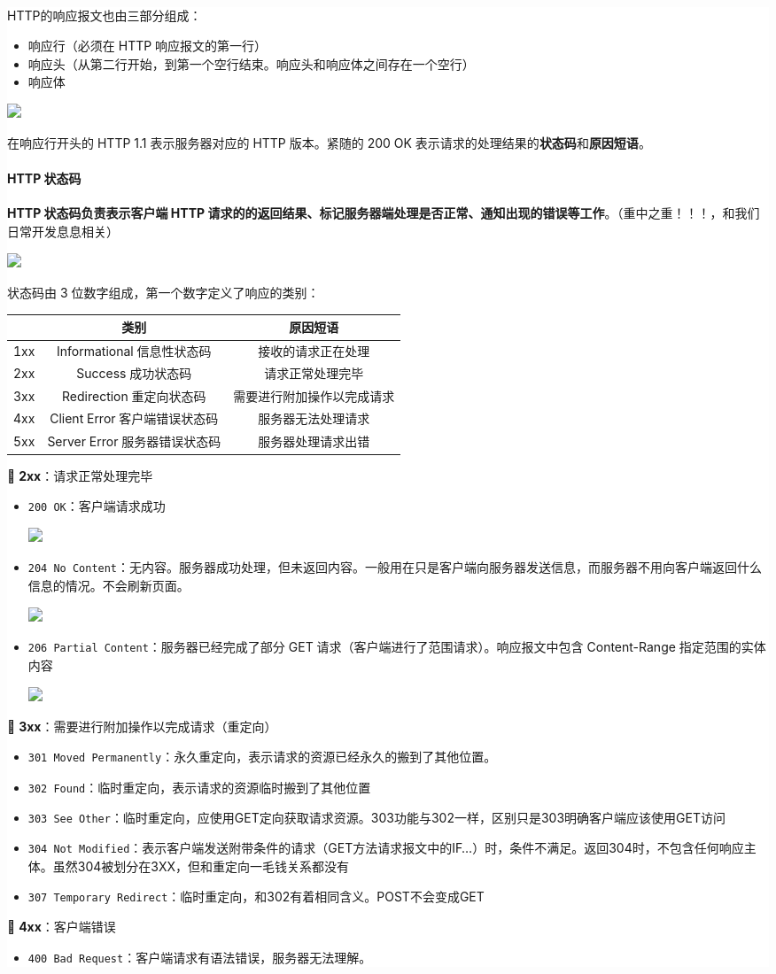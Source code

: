 HTTP的响应报文也由三部分组成：

- 响应行（必须在 HTTP 响应报文的第一行）
- 响应头（从第二行开始，到第一个空行结束。响应头和响应体之间存在一个空行）
- 响应体

![](https://gitee.com/veal98/images/raw/master/img/20210126154224.png)

在响应行开头的 HTTP 1.1 表示服务器对应的 HTTP 版本。紧随的 200 OK 表示请求的处理结果的**状态码**和**原因短语**。

#### HTTP 状态码

**HTTP 状态码负责表示客户端 HTTP 请求的的返回结果、标记服务器端处理是否正常、通知出现的错误等工作**。（重中之重！！！，和我们日常开发息息相关）

![](https://gitee.com/veal98/images/raw/master/img/20210126205447.png)

状态码由 3 位数字组成，第一个数字定义了响应的类别：

|      |             类别              |          原因短语          |
| :--: | :---------------------------: | :------------------------: |
| 1xx  |  Informational 信息性状态码   |     接收的请求正在处理     |
| 2xx  |      Success 成功状态码       |      请求正常处理完毕      |
| 3xx  |   Redirection 重定向状态码    | 需要进行附加操作以完成请求 |
| 4xx  | Client Error 客户端错误状态码 |     服务器无法处理请求     |
| 5xx  | Server Error 服务器错误状态码 |     服务器处理请求出错     |

🔶 **2xx**：请求正常处理完毕

- `200 OK`：客户端请求成功

  ![](https://gitee.com/veal98/images/raw/master/img/20210126170721.png)

- `204 No Content`：无内容。服务器成功处理，但未返回内容。一般用在只是客户端向服务器发送信息，而服务器不用向客户端返回什么信息的情况。不会刷新页面。

  ![](https://gitee.com/veal98/images/raw/master/img/20210126171225.png)

- `206 Partial Content`：服务器已经完成了部分 GET 请求（客户端进行了范围请求）。响应报文中包含 Content-Range 指定范围的实体内容

  ![](https://gitee.com/veal98/images/raw/master/img/20210126170935.png)

🔶 **3xx**：需要进行附加操作以完成请求（重定向）

- `301 Moved Permanently`：永久重定向，表示请求的资源已经永久的搬到了其他位置。

- `302 Found`：临时重定向，表示请求的资源临时搬到了其他位置
- `303 See Other`：临时重定向，应使用GET定向获取请求资源。303功能与302一样，区别只是303明确客户端应该使用GET访问
- `304 Not Modified`：表示客户端发送附带条件的请求（GET方法请求报文中的IF…）时，条件不满足。返回304时，不包含任何响应主体。虽然304被划分在3XX，但和重定向一毛钱关系都没有
- `307 Temporary Redirect`：临时重定向，和302有着相同含义。POST不会变成GET

🔶 **4xx**：客户端错误

- `400 Bad Request`：客户端请求有语法错误，服务器无法理解。
